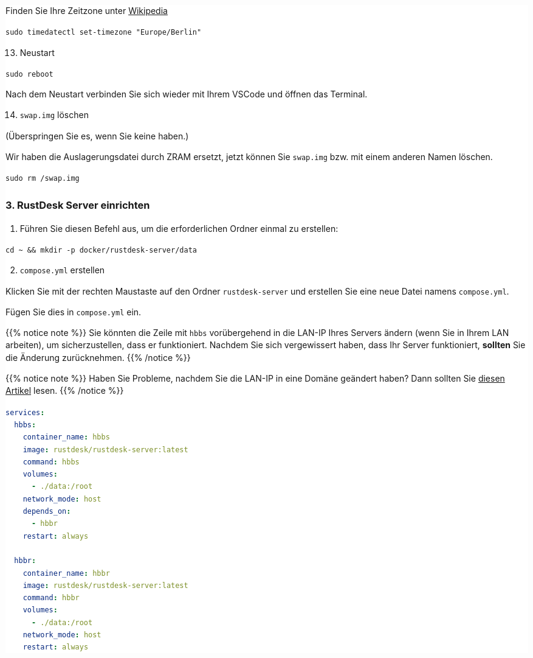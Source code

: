 Finden Sie Ihre Zeitzone unter [Wikipedia](https://en.wikipedia.org/wiki/List_of_tz_database_time_zones)

```
sudo timedatectl set-timezone "Europe/Berlin"
```

13.  Neustart
```
sudo reboot
```
Nach dem Neustart verbinden Sie sich wieder mit Ihrem VSCode und öffnen das Terminal.

14. `swap.img` löschen

(Überspringen Sie es, wenn Sie keine haben.)

Wir haben die Auslagerungsdatei durch ZRAM ersetzt, jetzt können Sie `swap.img` bzw. mit einem anderen Namen löschen.
```
sudo rm /swap.img
```

### 3. RustDesk Server einrichten

1. Führen Sie diesen Befehl aus, um die erforderlichen Ordner einmal zu erstellen:
```
cd ~ && mkdir -p docker/rustdesk-server/data
```

2. `compose.yml` erstellen

Klicken Sie mit der rechten Maustaste auf den Ordner `rustdesk-server` und erstellen Sie eine neue Datei namens `compose.yml`.

Fügen Sie dies in `compose.yml` ein.

{{% notice note %}}
Sie könnten die Zeile mit `hbbs` vorübergehend in die LAN-IP Ihres Servers ändern (wenn Sie in Ihrem LAN arbeiten), um sicherzustellen, dass er funktioniert. Nachdem Sie sich vergewissert haben, dass Ihr Server funktioniert, **sollten** Sie die Änderung zurücknehmen.
{{% /notice %}}

{{% notice note %}}
Haben Sie Probleme, nachdem Sie die LAN-IP in eine Domäne geändert haben? Dann sollten Sie [diesen Artikel](/docs/de/self-host/nat-loopback-issues/) lesen.
{{% /notice %}}

```yaml
services:
  hbbs:
    container_name: hbbs
    image: rustdesk/rustdesk-server:latest
    command: hbbs 
    volumes:
      - ./data:/root
    network_mode: host
    depends_on:
      - hbbr
    restart: always

  hbbr:
    container_name: hbbr
    image: rustdesk/rustdesk-server:latest
    command: hbbr
    volumes:
      - ./data:/root
    network_mode: host
    restart: always

```